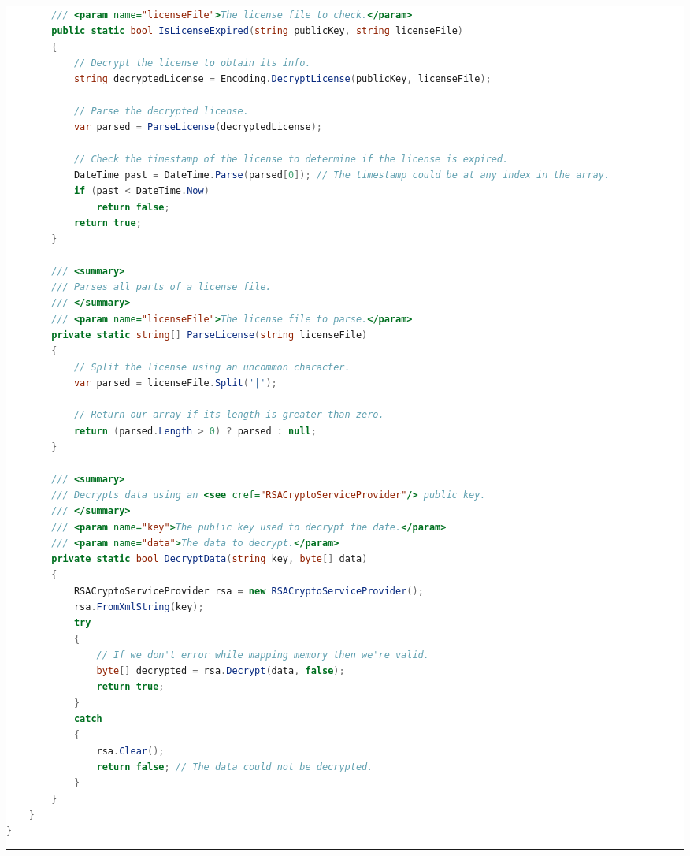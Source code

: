 ```c#
        /// <param name="licenseFile">The license file to check.</param>
        public static bool IsLicenseExpired(string publicKey, string licenseFile)
        {
            // Decrypt the license to obtain its info.
            string decryptedLicense = Encoding.DecryptLicense(publicKey, licenseFile);

            // Parse the decrypted license.
            var parsed = ParseLicense(decryptedLicense);

            // Check the timestamp of the license to determine if the license is expired.
            DateTime past = DateTime.Parse(parsed[0]); // The timestamp could be at any index in the array.
            if (past < DateTime.Now)
                return false;
            return true;
        }

        /// <summary>
        /// Parses all parts of a license file.
        /// </summary>
        /// <param name="licenseFile">The license file to parse.</param>
        private static string[] ParseLicense(string licenseFile)
        {
            // Split the license using an uncommon character.
            var parsed = licenseFile.Split('|');

            // Return our array if its length is greater than zero.
            return (parsed.Length > 0) ? parsed : null;
        }

        /// <summary>
        /// Decrypts data using an <see cref="RSACryptoServiceProvider"/> public key.
        /// </summary>
        /// <param name="key">The public key used to decrypt the date.</param>
        /// <param name="data">The data to decrypt.</param>
        private static bool DecryptData(string key, byte[] data)
        {
            RSACryptoServiceProvider rsa = new RSACryptoServiceProvider();
            rsa.FromXmlString(key);
            try
            {
                // If we don't error while mapping memory then we're valid.
                byte[] decrypted = rsa.Decrypt(data, false);
                return true;
            }
            catch
            {
                rsa.Clear();
                return false; // The data could not be decrypted.
            }
        }
    }
}
```

---